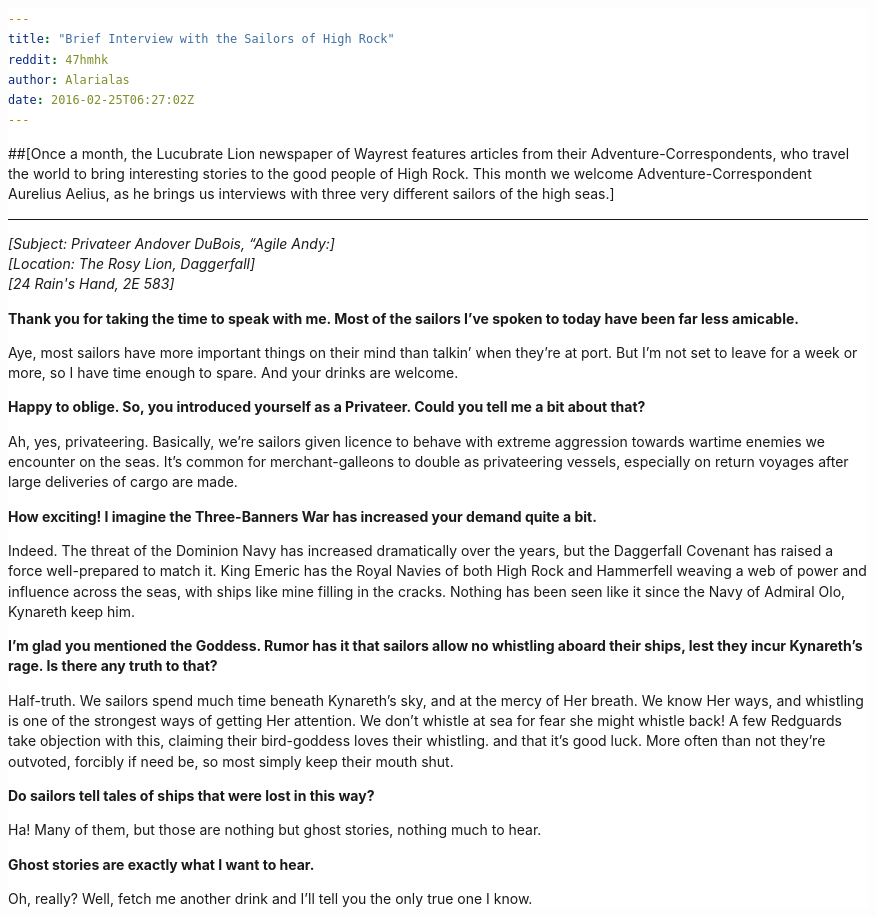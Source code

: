 ```yaml
---
title: "Brief Interview with the Sailors of High Rock"
reddit: 47hmhk
author: Alarialas
date: 2016-02-25T06:27:02Z
---
```


##[Once a month, the Lucubrate Lion newspaper of Wayrest features articles from their Adventure-Correspondents, who travel the world to bring interesting stories to the good people of High Rock. This month we welcome Adventure-Correspondent Aurelius Aelius, as he brings us interviews with three very different sailors of the high seas.] 

*** 

*[Subject: Privateer Andover DuBois, “Agile Andy:]*    
*[Location: The Rosy Lion, Daggerfall]*    
*[24 Rain's Hand, 2E 583]*    

**Thank you for taking the time to speak with me. Most of the sailors I’ve spoken to today have been far less amicable.**

Aye, most sailors have more important things on their mind than talkin’ when they’re at port. But I’m not set to leave for a week or more, so I have time enough to spare. And your drinks are welcome.    

**Happy to oblige. So, you introduced yourself as a Privateer. Could you tell me a bit about that?**    

Ah, yes, privateering. Basically, we’re sailors given licence to behave with extreme aggression towards wartime enemies  we encounter on the seas. It’s common for merchant-galleons to double as privateering vessels, especially on return voyages after large deliveries of cargo are made.    

**How exciting! I imagine the Three-Banners War has increased your demand quite a bit.**    

Indeed. The threat of the Dominion Navy has increased dramatically over the years, but the Daggerfall Covenant has raised a force well-prepared to match it. King Emeric has the Royal Navies of both High Rock and Hammerfell weaving a web of power and influence across the seas, with ships like mine filling in the cracks. Nothing has been seen like it since the Navy of Admiral Olo, Kynareth keep him.    

**I’m glad you mentioned the Goddess. Rumor has it that sailors allow no whistling aboard their ships, lest they incur Kynareth’s rage. Is there any truth to that?**    

Half-truth. We sailors spend much time beneath Kynareth’s sky, and at the mercy of Her breath. We know Her ways, and whistling is one of the strongest ways of getting Her attention. We don’t whistle at sea for fear she might whistle back! A few Redguards take objection with this, claiming their bird-goddess loves their whistling. and that it’s good luck. More often than not they’re outvoted, forcibly if need be, so most simply keep their mouth shut.    

**Do sailors tell tales of ships that were lost in this way?**

Ha! Many of them, but those are nothing but ghost stories, nothing much to hear.    

**Ghost stories are exactly what I want to hear.**    

Oh, really? Well, fetch me another drink and I’ll tell you the only true one I know.    
